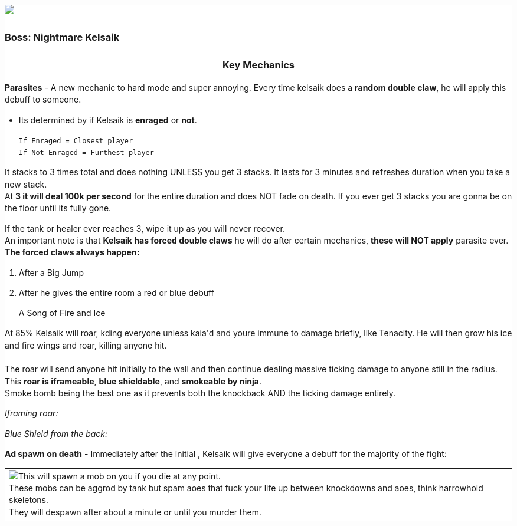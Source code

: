 
<div id="first-boss">

![](https://i.imgur.com/WbhWNir.png)
<h3>Boss: Nightmare Kelsaik</h3>
<center><h3>Key Mechanics</h3></center>

**Parasites** - A new mechanic to hard mode and super annoying.
Every time kelsaik does a **random double claw**, he will apply this debuff to someone.
* Its determined by if Kelsaik is **enraged** or **not**.

      If Enraged = Closest player
      If Not Enraged = Furthest player

It stacks to 3 times total and does nothing UNLESS you get 3 stacks. It lasts for 3 minutes and refreshes duration when you take a new stack.  <br>
At **3 it will deal 100k per second** for the entire duration and does NOT fade on death. If you ever get 3 stacks you are gonna be on the floor until its fully gone.

If the tank or healer ever reaches 3, wipe it up as you will never recover. <br>
An important note is that **Kelsaik has forced double claws** he will do after certain mechanics, **these will NOT apply** parasite ever. <br>
**The forced claws always happen:**
1. After a Big Jump
2. After he gives the entire room a red or blue debuff

      A Song of Fire and Ice

At 85% Kelsaik will roar, kding everyone unless kaia'd and youre immune to damage briefly, like Tenacity. He will then grow his ice and fire wings and roar, killing anyone hit. <br><br>
The roar will send anyone hit initially to the wall and then continue dealing massive ticking damage to anyone still in the radius.<br>
This **roar is iframeable**, **blue shieldable**, and **smokeable by ninja**. <br> Smoke bomb being the best one as it prevents both the knockback AND the ticking damage entirely.

*Iframing roar:*
<center><video controls>
  <source src="https://i.imgur.com/FwmwUZv.mp4" type="video/mp4">
</video></center>

*Blue Shield from the back:*

<center><video controls>
  <source src="https://i.imgur.com/Ia2ON9E.mp4" type="video/mp4">
</video></center>

**Ad spawn on death** - Immediately after the initial , Kelsaik will give everyone a debuff for the majority of the fight:

<table>
  <tr>
    <td><img src="https://i.imgur.com/QiQ5xKL.png">This will spawn a mob on you if you die at any point.<br>
    These mobs can be aggrod by tank but spam aoes that fuck your life up between knockdowns and aoes, think harrowhold skeletons.<br>
    They will despawn after about a minute or until you murder them.</td>
  </tr>
</table>
